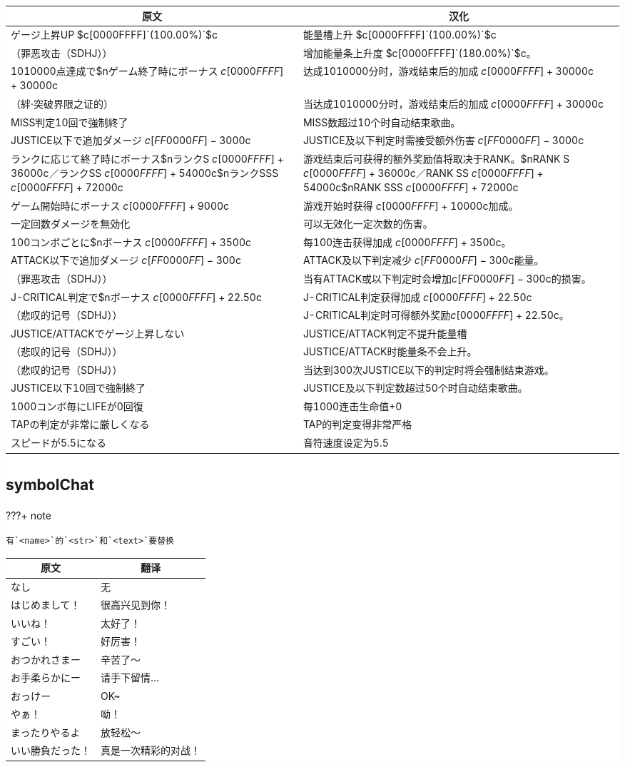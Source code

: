 | 原文                                                         | 汉化                                                         |
| ------------------------------------------------------------ | ------------------------------------------------------------ |
| ゲージ上昇UP $c[0000FFFF]`(100.00%)`$c                       | 能量槽上升  $c[0000FFFF]`(100.00%)`$c                        |
| （罪恶攻击（SDHJ））                                         | 增加能量条上升度 $c[0000FFFF]`(180.00%)`$c。                 |
| 1010000点達成で$nゲーム終了時にボーナス $c[0000FFFF]+30000$c | 达成1010000分时，游戏结束后的加成 $c[0000FFFF]+30000$c       |
| （絆·突破界限之证的）                                        | 当达成1010000分时，游戏结束后的加成 $c[0000FFFF]+30000$c     |
| MISS判定10回で強制終了                                       | MISS数超过10个时自动结束歌曲。                               |
| JUSTICE以下で追加ダメージ $c[FF0000FF]-3000$c                | JUSTICE及以下判定时需接受额外伤害 $c[FF0000FF]-3000$c        |
| ランクに応じて終了時にボーナス$nランクS $c[0000FFFF]+36000$c／ランクSS $c[0000FFFF]+54000$c$nランクSSS $c[0000FFFF]+72000$c | 游戏结束后可获得的额外奖励值将取决于RANK。$nRANK S $c[0000FFFF]+36000$c／RANK SS $c[0000FFFF]+54000$c$nRANK SSS $c[0000FFFF]+72000$c |
| ゲーム開始時にボーナス $c[0000FFFF]+9000$c                   | 游戏开始时获得 $c[0000FFFF]+10000$c加成。                    |
| 一定回数ダメージを無効化                                     | 可以无效化一定次数的伤害。                                   |
| 100コンボごとに$nボーナス $c[0000FFFF]+3500$c                | 每100连击获得加成 $c[0000FFFF]+3500$c。                      |
| ATTACK以下で追加ダメージ $c[FF0000FF]-300$c                  | ATTACK及以下判定减少 $c[FF0000FF]-300$c能量。                |
| （罪恶攻击（SDHJ））                                         | 当有ATTACK或以下判定时会增加$c[FF0000FF]-300$c的损害。       |
| J-CRITICAL判定で$nボーナス $c[0000FFFF]+22.50$c              | J-CRITICAL判定获得加成 $c[0000FFFF]+22.50$c                  |
| （悲叹的记号（SDHJ））                                       | J-CRITICAL判定时可得额外奖励$c[0000FFFF]+22.50$c。           |
| JUSTICE/ATTACKでゲージ上昇しない                             | JUSTICE/ATTACK判定不提升能量槽                               |
| （悲叹的记号（SDHJ））                                       | JUSTICE/ATTACK时能量条不会上升。                             |
| （悲叹的记号（SDHJ））                                       | 当达到300次JUSTICE以下的判定时将会强制结束游戏。             |
| JUSTICE以下10回で強制終了                                    | JUSTICE及以下判定数超过50个时自动结束歌曲。                  |
| 1000コンボ毎にLIFEが0回復                                    | 每1000连击生命值+0                                           |
| TAPの判定が非常に厳しくなる                                  | TAP的判定变得非常严格                                        |
| スピードが5.5になる                                          | 音符速度设定为5.5                                            |

## symbolChat

???+ note

    有`<name>`的`<str>`和`<text>`要替换

| 原文                     | 翻译                                |
| ------------------------ | ----------------------------------- |
| なし                     | 无                                  |
| はじめまして！           | 很高兴见到你！                      |
| いいね！                 | 太好了！                            |
| すごい！                 | 好厉害！                            |
| おつかれさまー           | 辛苦了～                            |
| お手柔らかにー           | 请手下留情…                         |
| おっけー                 | OK~                                 |
| やぁ！                   | 呦！                                |
| まったりやるよ           | 放轻松～                            |
| いい勝負だった！         | 真是一次精彩的对战！                |